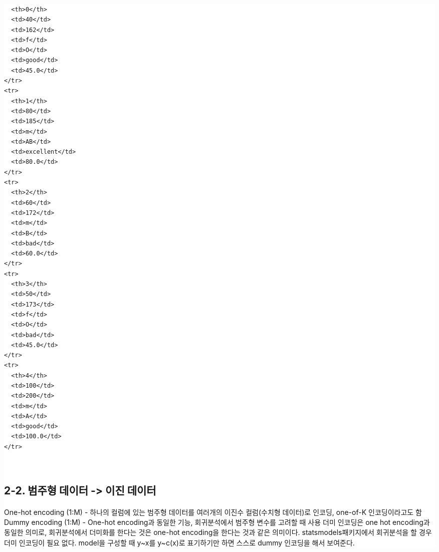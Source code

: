       <th>0</th>
      <td>40</td>
      <td>162</td>
      <td>f</td>
      <td>O</td>
      <td>good</td>
      <td>45.0</td>
    </tr>
    <tr>
      <th>1</th>
      <td>80</td>
      <td>185</td>
      <td>m</td>
      <td>AB</td>
      <td>excellent</td>
      <td>80.0</td>
    </tr>
    <tr>
      <th>2</th>
      <td>60</td>
      <td>172</td>
      <td>m</td>
      <td>B</td>
      <td>bad</td>
      <td>60.0</td>
    </tr>
    <tr>
      <th>3</th>
      <td>50</td>
      <td>173</td>
      <td>f</td>
      <td>O</td>
      <td>bad</td>
      <td>45.0</td>
    </tr>
    <tr>
      <th>4</th>
      <td>100</td>
      <td>200</td>
      <td>m</td>
      <td>A</td>
      <td>good</td>
      <td>100.0</td>
    </tr>
  </tbody>
</table>
</div>


<br>

## 2-2. 범주형 데이터 -> 이진 데이터
One-hot encoding (1:M) - 하나의 컬럼에 있는 범주형 데이터를 여러개의 이진수 컬럼(수치형 데이터)로 인코딩, one-of-K 인코딩이라고도 함
Dummy encoding (1:M) - One-hot encoding과 동일한 기능, 회귀분석에서 범주형 변수를 고려할 때 사용
더미 인코딩은 one hot encoding과 동일한 의미로, 회귀분석에서 더미화를 한다는 것은 one-hot encoding을 한다는 것과 같은 의미이다.
statsmodels패키지에서 회귀분석을 할 경우 더미 인코딩이 필요 없다. model을 구성할 때 y~x를 y~c(x)로 표기하기만 하면 스스로 dummy 인코딩을 해서 보여준다.<br>
